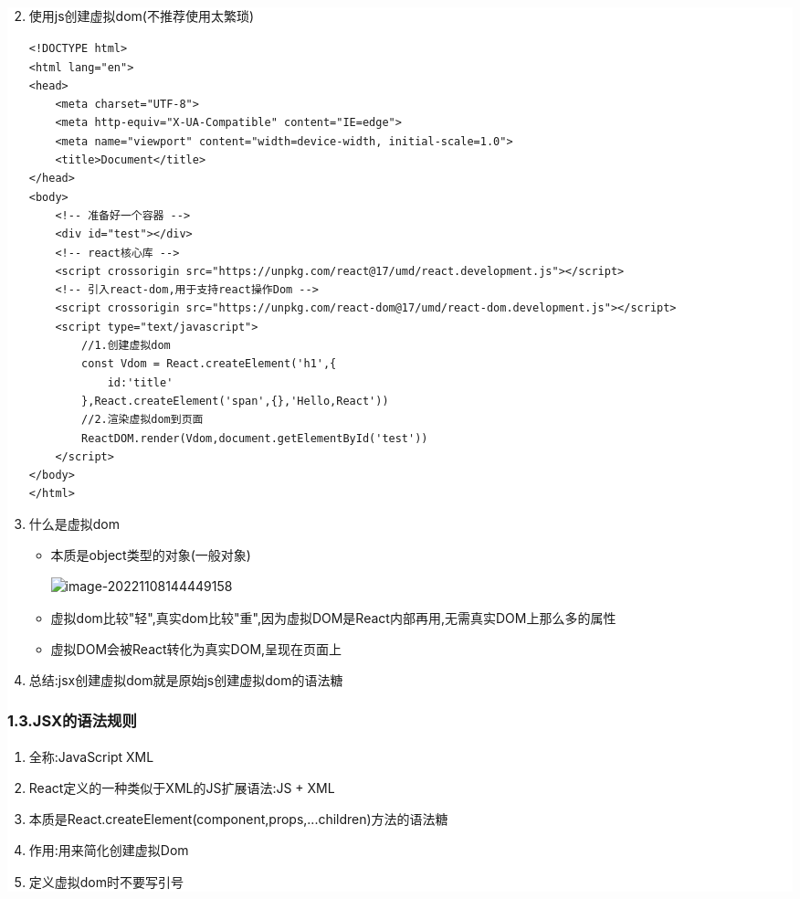    

2. 使用js创建虚拟dom(不推荐使用太繁琐)

   ```react
   <!DOCTYPE html>
   <html lang="en">
   <head>
       <meta charset="UTF-8">
       <meta http-equiv="X-UA-Compatible" content="IE=edge">
       <meta name="viewport" content="width=device-width, initial-scale=1.0">
       <title>Document</title>
   </head>
   <body>
       <!-- 准备好一个容器 -->
       <div id="test"></div>
       <!-- react核心库 -->
       <script crossorigin src="https://unpkg.com/react@17/umd/react.development.js"></script>
       <!-- 引入react-dom,用于支持react操作Dom -->
       <script crossorigin src="https://unpkg.com/react-dom@17/umd/react-dom.development.js"></script>
       <script type="text/javascript">
           //1.创建虚拟dom
           const Vdom = React.createElement('h1',{
               id:'title'
           },React.createElement('span',{},'Hello,React'))
           //2.渲染虚拟dom到页面
           ReactDOM.render(Vdom,document.getElementById('test'))
       </script>
   </body>
   </html>
   ```

   

3. 什么是虚拟dom

   - 本质是object类型的对象(一般对象)

     ![image-20221108144449158](C:\Users\wmq39\AppData\Roaming\Typora\typora-user-images\image-20221108144449158.png)

   - 虚拟dom比较"轻",真实dom比较"重",因为虚拟DOM是React内部再用,无需真实DOM上那么多的属性

   - 虚拟DOM会被React转化为真实DOM,呈现在页面上

4. 总结:jsx创建虚拟dom就是原始js创建虚拟dom的语法糖

### 1.3.JSX的语法规则

1. 全称:JavaScript XML

2. React定义的一种类似于XML的JS扩展语法:JS + XML

3. 本质是React.createElement(component,props,...children)方法的语法糖

4. 作用:用来简化创建虚拟Dom

5. 定义虚拟dom时不要写引号
